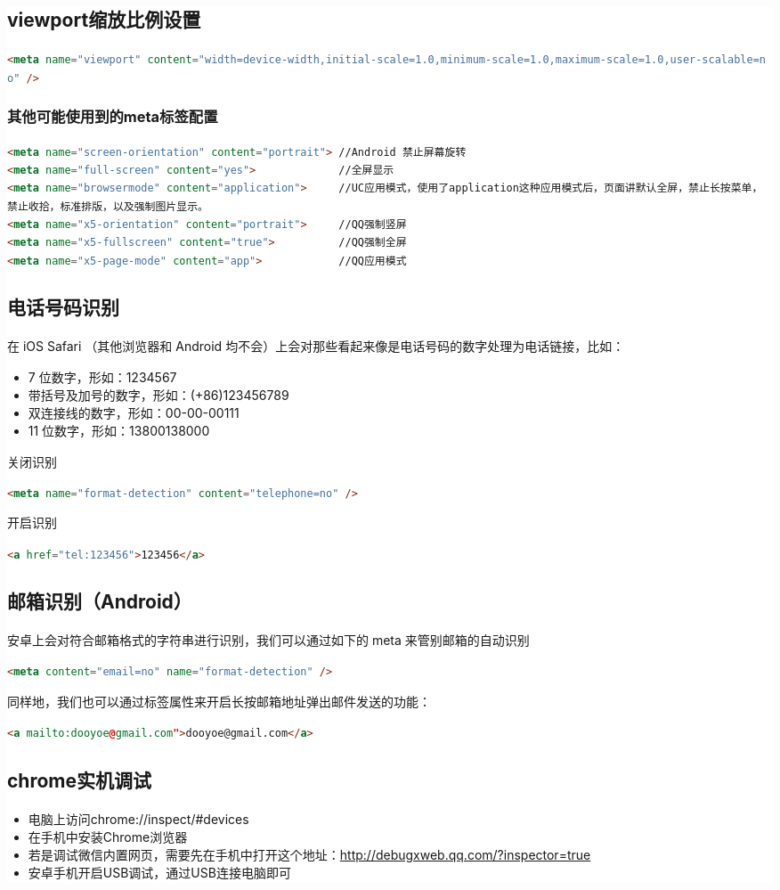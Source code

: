
## viewport缩放比例设置

```html
<meta name="viewport" content="width=device-width,initial-scale=1.0,minimum-scale=1.0,maximum-scale=1.0,user-scalable=no" />
```

### 其他可能使用到的meta标签配置

```html
<meta name="screen-orientation" content="portrait"> //Android 禁止屏幕旋转
<meta name="full-screen" content="yes">             //全屏显示
<meta name="browsermode" content="application">     //UC应用模式，使用了application这种应用模式后，页面讲默认全屏，禁止长按菜单，禁止收拾，标准排版，以及强制图片显示。
<meta name="x5-orientation" content="portrait">     //QQ强制竖屏
<meta name="x5-fullscreen" content="true">          //QQ强制全屏
<meta name="x5-page-mode" content="app">            //QQ应用模式
```

## 电话号码识别

在 iOS Safari （其他浏览器和 Android 均不会）上会对那些看起来像是电话号码的数字处理为电话链接，比如：

- 7 位数字，形如：1234567
- 带括号及加号的数字，形如：(+86)123456789
- 双连接线的数字，形如：00-00-00111
- 11 位数字，形如：13800138000

关闭识别

```html
<meta name="format-detection" content="telephone=no" />
```

开启识别

```html
<a href="tel:123456">123456</a>
```

## 邮箱识别（Android）

安卓上会对符合邮箱格式的字符串进行识别，我们可以通过如下的 meta 来管别邮箱的自动识别
```html
<meta content="email=no" name="format-detection" />
```
同样地，我们也可以通过标签属性来开启长按邮箱地址弹出邮件发送的功能：

```html
<a mailto:dooyoe@gmail.com">dooyoe@gmail.com</a>
```
## chrome实机调试

- 电脑上访问chrome://inspect/#devices
- 在手机中安装Chrome浏览器
- 若是调试微信内置网页，需要先在手机中打开这个地址：http://debugxweb.qq.com/?inspector=true
- 安卓手机开启USB调试，通过USB连接电脑即可
